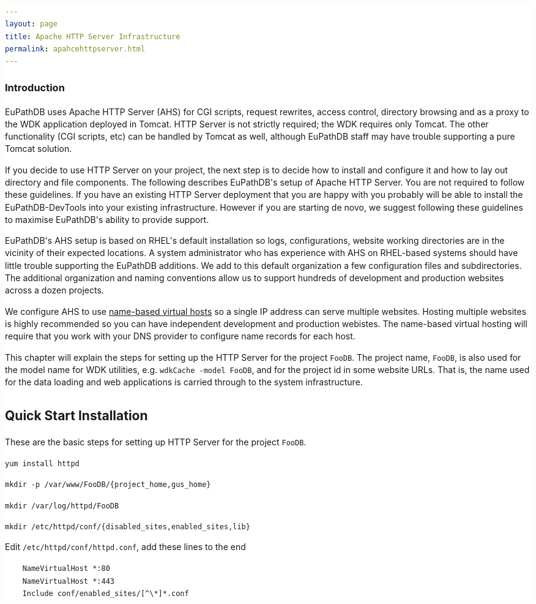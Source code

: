 ```yaml
---
layout: page
title: Apache HTTP Server Infrastructure
permalink: apahcehttpserver.html
---
```


### Introduction
EuPathDB uses Apache HTTP Server (AHS) for CGI scripts, request rewrites, access control, directory browsing and as a proxy to the WDK application deployed in Tomcat. HTTP Server is not strictly required; the WDK requires only Tomcat. The other functionality (CGI scripts, etc) can be handled by Tomcat as well, although EuPathDB staff may have trouble supporting a pure Tomcat solution.

If you decide to use HTTP Server on your project, the next step is to decide how to install and configure it and how to lay out directory and file components. The following describes EuPathDB's setup of Apache HTTP Server. You are not required to follow these guidelines. If you have an existing HTTP Server deployment that you are happy with you probably will be able to install the EuPathDB-DevTools into your existing infrastructure. However if you are starting de novo, we suggest following these guidelines to maximise EuPathDB's ability to provide support.

EuPathDB's AHS setup is based on RHEL's default installation so logs, configurations, website working directories are in the vicinity of their expected locations. A system administrator who has experience with AHS on RHEL-based systems should have little trouble supporting the EuPathDB additions. We add to this default organization a few configuration files and subdirectories. The additional organization and naming conventions allow us to support hundreds of development and production websites across a dozen projects.

We configure AHS to use [name-based virtual hosts](https://httpd.apache.org/docs/2.2/vhosts/name-based.html) so a single IP address can serve multiple websites. Hosting multiple websites is highly recommended so you can have independent development and production webistes. The name-based virtual hosting will require that you work with your DNS provider to configure name records for each host.

This chapter will explain the steps for setting up the HTTP Server for the project `FooDB`. The project name, `FooDB`, is also used for the model name for WDK utilities, e.g. `wdkCache -model FooDB`, and for the project id in some website URLs. That is, the name used for the data loading and web applications is carried through to the system infrastructure.

## Quick Start Installation

These are the basic steps for setting up HTTP Server for the project `FooDB`. 

`yum install httpd`

`mkdir -p /var/www/FooDB/{project_home,gus_home}`

`mkdir /var/log/httpd/FooDB`

`mkdir /etc/httpd/conf/{disabled_sites,enabled_sites,lib}`

Edit `/etc/httpd/conf/httpd.conf`, add these lines to the end

        NameVirtualHost *:80
        NameVirtualHost *:443
        Include conf/enabled_sites/[^\*]*.conf
